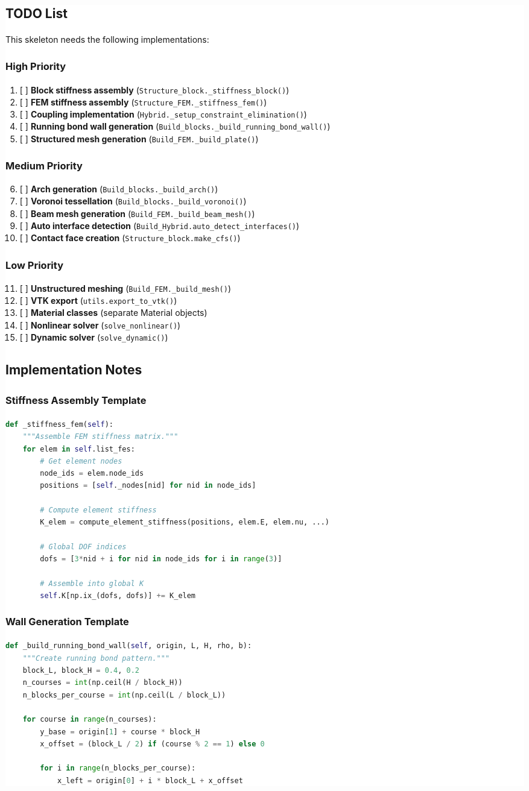 ## TODO List

This skeleton needs the following implementations:

### High Priority
1. [ ] **Block stiffness assembly** (`Structure_block._stiffness_block()`)
2. [ ] **FEM stiffness assembly** (`Structure_FEM._stiffness_fem()`)
3. [ ] **Coupling implementation** (`Hybrid._setup_constraint_elimination()`)
4. [ ] **Running bond wall generation** (`Build_blocks._build_running_bond_wall()`)
5. [ ] **Structured mesh generation** (`Build_FEM._build_plate()`)

### Medium Priority
6. [ ] **Arch generation** (`Build_blocks._build_arch()`)
7. [ ] **Voronoi tessellation** (`Build_blocks._build_voronoi()`)
8. [ ] **Beam mesh generation** (`Build_FEM._build_beam_mesh()`)
9. [ ] **Auto interface detection** (`Build_Hybrid.auto_detect_interfaces()`)
10. [ ] **Contact face creation** (`Structure_block.make_cfs()`)

### Low Priority
11. [ ] **Unstructured meshing** (`Build_FEM._build_mesh()`)
12. [ ] **VTK export** (`utils.export_to_vtk()`)
13. [ ] **Material classes** (separate Material objects)
14. [ ] **Nonlinear solver** (`solve_nonlinear()`)
15. [ ] **Dynamic solver** (`solve_dynamic()`)

## Implementation Notes

### Stiffness Assembly Template

```python
def _stiffness_fem(self):
    """Assemble FEM stiffness matrix."""
    for elem in self.list_fes:
        # Get element nodes
        node_ids = elem.node_ids
        positions = [self._nodes[nid] for nid in node_ids]
        
        # Compute element stiffness
        K_elem = compute_element_stiffness(positions, elem.E, elem.nu, ...)
        
        # Global DOF indices
        dofs = [3*nid + i for nid in node_ids for i in range(3)]
        
        # Assemble into global K
        self.K[np.ix_(dofs, dofs)] += K_elem
```

### Wall Generation Template

```python
def _build_running_bond_wall(self, origin, L, H, rho, b):
    """Create running bond pattern."""
    block_L, block_H = 0.4, 0.2
    n_courses = int(np.ceil(H / block_H))
    n_blocks_per_course = int(np.ceil(L / block_L))
    
    for course in range(n_courses):
        y_base = origin[1] + course * block_H
        x_offset = (block_L / 2) if (course % 2 == 1) else 0
        
        for i in range(n_blocks_per_course):
            x_left = origin[0] + i * block_L + x_offset
```